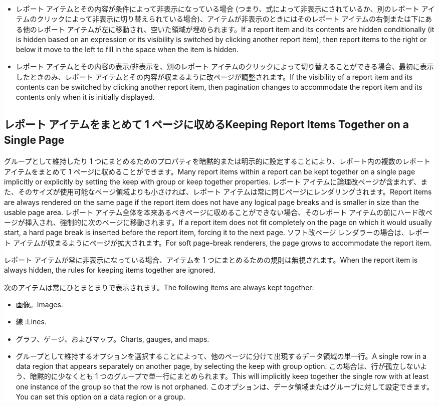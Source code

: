 -   <span data-ttu-id="946a9-126">レポート アイテムとその内容が条件によって非表示になっている場合 (つまり、式によって非表示にされているか、別のレポート アイテムのクリックによって非表示に切り替えられている場合)、アイテムが非表示のときにはそのレポート アイテムの右側または下にある他のレポート アイテムが左に移動され、空いた領域が埋められます。</span><span class="sxs-lookup"><span data-stu-id="946a9-126">If a report item and its contents are hidden conditionally (it is hidden based on an expression or its visibility is switched by clicking another report item), then report items to the right or below it move to the left to fill in the space when the item is hidden.</span></span>  
  
-   <span data-ttu-id="946a9-127">レポート アイテムとその内容の表示/非表示を、別のレポート アイテムのクリックによって切り替えることができる場合、最初に表示したときのみ、レポート アイテムとその内容が収まるように改ページが調整されます。</span><span class="sxs-lookup"><span data-stu-id="946a9-127">If the visibility of a report item and its contents can be switched by clicking another report item, then pagination changes to accommodate the report item and its contents only when it is initially displayed.</span></span>  
  
## <a name="keeping-report-items-together-on-a-single-page"></a><span data-ttu-id="946a9-128">レポート アイテムをまとめて 1 ページに収める</span><span class="sxs-lookup"><span data-stu-id="946a9-128">Keeping Report Items Together on a Single Page</span></span>  
 <span data-ttu-id="946a9-129">グループとして維持したり 1 つにまとめるためのプロパティを暗黙的または明示的に設定することにより、レポート内の複数のレポート アイテムをまとめて 1 ページに収めることができます。</span><span class="sxs-lookup"><span data-stu-id="946a9-129">Many report items within a report can be kept together on a single page implicitly or explicitly by setting the keep with group or keep together properties.</span></span> <span data-ttu-id="946a9-130">レポート アイテムに論理改ページが含まれず、また、そのサイズが使用可能なページ領域よりも小さければ、レポート アイテムは常に同じページにレンダリングされます。</span><span class="sxs-lookup"><span data-stu-id="946a9-130">Report items are always rendered on the same page if the report item does not have any logical page breaks and is smaller in size than the usable page area.</span></span> <span data-ttu-id="946a9-131">レポート アイテム全体を本来あるべきページに収めることができない場合、そのレポート アイテムの前にハード改ページが挿入され、強制的に次のページに移動されます。</span><span class="sxs-lookup"><span data-stu-id="946a9-131">If a report item does not fit completely on the page on which it would usually start, a hard page break is inserted before the report item, forcing it to the next page.</span></span> <span data-ttu-id="946a9-132">ソフト改ページ レンダラーの場合は、レポート アイテムが収まるようにページが拡大されます。</span><span class="sxs-lookup"><span data-stu-id="946a9-132">For soft page-break renderers, the page grows to accommodate the report item.</span></span>  
  
 <span data-ttu-id="946a9-133">レポート アイテムが常に非表示になっている場合、アイテムを 1 つにまとめるための規則は無視されます。</span><span class="sxs-lookup"><span data-stu-id="946a9-133">When the report item is always hidden, the rules for keeping items together are ignored.</span></span>  
  
 <span data-ttu-id="946a9-134">次のアイテムは常にひとまとまりで表示されます。</span><span class="sxs-lookup"><span data-stu-id="946a9-134">The following items are always kept together:</span></span>  
  
-   <span data-ttu-id="946a9-135">画像。</span><span class="sxs-lookup"><span data-stu-id="946a9-135">Images.</span></span>  
  
-   <span data-ttu-id="946a9-136">線 :</span><span class="sxs-lookup"><span data-stu-id="946a9-136">Lines.</span></span>  
  
-   <span data-ttu-id="946a9-137">グラフ、ゲージ、およびマップ。</span><span class="sxs-lookup"><span data-stu-id="946a9-137">Charts, gauges, and maps.</span></span>  
  
-   <span data-ttu-id="946a9-138">グループとして維持するオプションを選択することによって、他のページに分けて出現するデータ領域の単一行。</span><span class="sxs-lookup"><span data-stu-id="946a9-138">A single row in a data region that appears separately on another page, by selecting the keep with group option.</span></span> <span data-ttu-id="946a9-139">この場合は、行が孤立しないよう、暗黙的に少なくとも 1 つのグループで単一行にまとめられます。</span><span class="sxs-lookup"><span data-stu-id="946a9-139">This will implicitly keep together the single row with at least one instance of the group so that the row is not orphaned.</span></span> <span data-ttu-id="946a9-140">このオプションは、データ領域またはグループに対して設定できます。</span><span class="sxs-lookup"><span data-stu-id="946a9-140">You can set this option on a data region or a group.</span></span>  
  
